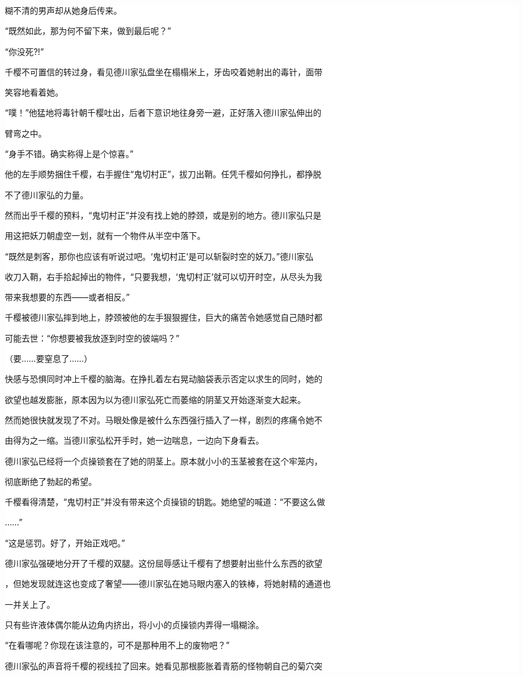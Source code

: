 糊不清的男声却从她身后传来。

“既然如此，那为何不留下来，做到最后呢？”

“你没死?!”

千樱不可置信的转过身，看见德川家弘盘坐在榻榻米上，牙齿咬着她射出的毒针，面带

笑容地看着她。

“噗！”他猛地将毒针朝千樱吐出，后者下意识地往身旁一避，正好落入德川家弘伸出的

臂弯之中。

“身手不错。确实称得上是个惊喜。”

他的左手顺势捆住千樱，右手握住“鬼切村正”，拔刀出鞘。任凭千樱如何挣扎，都挣脱

不了德川家弘的力量。

然而出乎千樱的预料，“鬼切村正”并没有找上她的脖颈，或是别的地方。德川家弘只是

用这把妖刀朝虚空一划，就有一个物件从半空中落下。

“既然是刺客，那你也应该有听说过吧。‘鬼切村正’是可以斩裂时空的妖刀。”德川家弘

收刀入鞘，右手拾起掉出的物件，“只要我想，‘鬼切村正’就可以切开时空，从尽头为我

带来我想要的东西——或者相反。”

千樱被德川家弘摔到地上，脖颈被他的左手狠狠握住，巨大的痛苦令她感觉自己随时都

可能去世：“你想要被我放逐到时空的彼端吗？”

（要……要窒息了……）

快感与恐惧同时冲上千樱的脑海。在挣扎着左右晃动脑袋表示否定以求生的同时，她的

欲望也越发膨胀，原本因为以为德川家弘死亡而萎缩的阴茎又开始逐渐变大起来。

然而她很快就发现了不对。马眼处像是被什么东西强行插入了一样，剧烈的疼痛令她不

由得为之一缩。当德川家弘松开手时，她一边喘息，一边向下身看去。

德川家弘已经将一个贞操锁套在了她的阴茎上。原本就小小的玉茎被套在这个牢笼内，

彻底断绝了勃起的希望。

千樱看得清楚，“鬼切村正”并没有带来这个贞操锁的钥匙。她绝望的喊道：“不要这么做

……”

“这是惩罚。好了，开始正戏吧。”

德川家弘强硬地分开了千樱的双腿。这份屈辱感让千樱有了想要射出些什么东西的欲望

，但她发现就连这也变成了奢望——德川家弘在她马眼内塞入的铁棒，将她射精的通道也

一并关上了。

只有些许液体偶尔能从边角内挤出，将小小的贞操锁内弄得一塌糊涂。

“在看哪呢？你现在该注意的，可不是那种用不上的废物吧？”

德川家弘的声音将千樱的视线拉了回来。她看见那根膨胀着青筋的怪物朝自己的菊穴突
